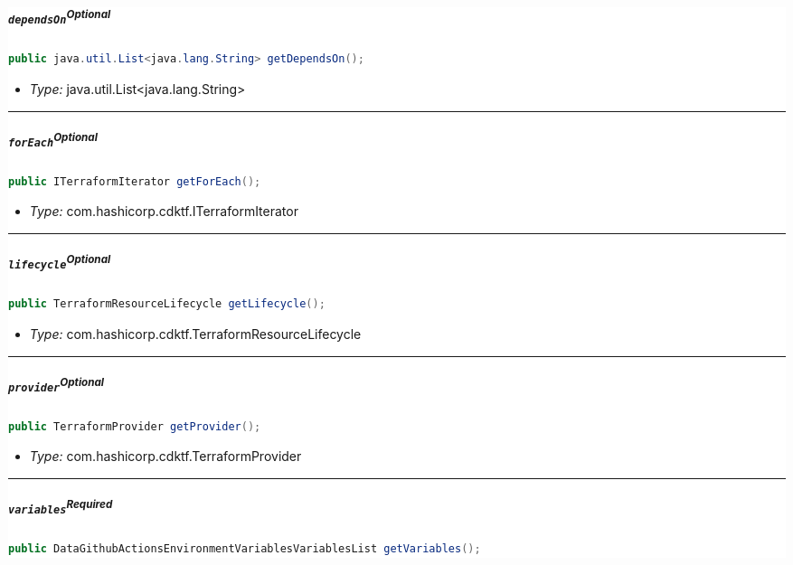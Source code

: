 ##### `dependsOn`<sup>Optional</sup> <a name="dependsOn" id="@cdktf/provider-github.dataGithubActionsEnvironmentVariables.DataGithubActionsEnvironmentVariables.property.dependsOn"></a>

```java
public java.util.List<java.lang.String> getDependsOn();
```

- *Type:* java.util.List<java.lang.String>

---

##### `forEach`<sup>Optional</sup> <a name="forEach" id="@cdktf/provider-github.dataGithubActionsEnvironmentVariables.DataGithubActionsEnvironmentVariables.property.forEach"></a>

```java
public ITerraformIterator getForEach();
```

- *Type:* com.hashicorp.cdktf.ITerraformIterator

---

##### `lifecycle`<sup>Optional</sup> <a name="lifecycle" id="@cdktf/provider-github.dataGithubActionsEnvironmentVariables.DataGithubActionsEnvironmentVariables.property.lifecycle"></a>

```java
public TerraformResourceLifecycle getLifecycle();
```

- *Type:* com.hashicorp.cdktf.TerraformResourceLifecycle

---

##### `provider`<sup>Optional</sup> <a name="provider" id="@cdktf/provider-github.dataGithubActionsEnvironmentVariables.DataGithubActionsEnvironmentVariables.property.provider"></a>

```java
public TerraformProvider getProvider();
```

- *Type:* com.hashicorp.cdktf.TerraformProvider

---

##### `variables`<sup>Required</sup> <a name="variables" id="@cdktf/provider-github.dataGithubActionsEnvironmentVariables.DataGithubActionsEnvironmentVariables.property.variables"></a>

```java
public DataGithubActionsEnvironmentVariablesVariablesList getVariables();
```
